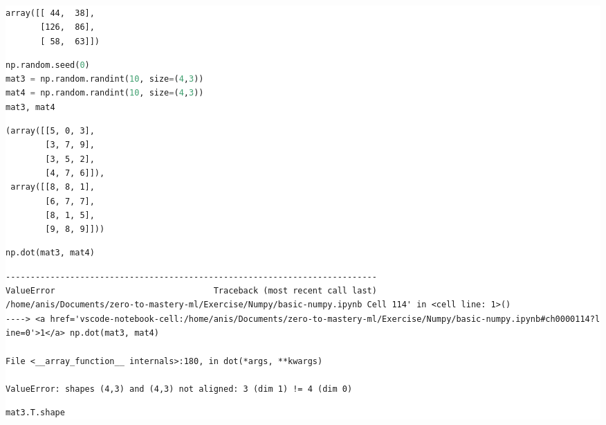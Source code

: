     array([[ 44,  38],
           [126,  86],
           [ 58,  63]])

</div>

</div>

<div class="cell code" data-execution_count="72">

``` python
np.random.seed(0)
mat3 = np.random.randint(10, size=(4,3))
mat4 = np.random.randint(10, size=(4,3))
mat3, mat4
```

<div class="output execute_result" data-execution_count="72">

    (array([[5, 0, 3],
            [3, 7, 9],
            [3, 5, 2],
            [4, 7, 6]]),
     array([[8, 8, 1],
            [6, 7, 7],
            [8, 1, 5],
            [9, 8, 9]]))

</div>

</div>

<div class="cell code" data-execution_count="73">

``` python
np.dot(mat3, mat4)
```

<div class="output error" data-ename="ValueError" data-evalue="shapes (4,3) and (4,3) not aligned: 3 (dim 1) != 4 (dim 0)">

    ---------------------------------------------------------------------------
    ValueError                                Traceback (most recent call last)
    /home/anis/Documents/zero-to-mastery-ml/Exercise/Numpy/basic-numpy.ipynb Cell 114' in <cell line: 1>()
    ----> <a href='vscode-notebook-cell:/home/anis/Documents/zero-to-mastery-ml/Exercise/Numpy/basic-numpy.ipynb#ch0000114?line=0'>1</a> np.dot(mat3, mat4)
    
    File <__array_function__ internals>:180, in dot(*args, **kwargs)
    
    ValueError: shapes (4,3) and (4,3) not aligned: 3 (dim 1) != 4 (dim 0)

</div>

</div>

<div class="cell code" data-execution_count="74">

``` python
mat3.T.shape
```
